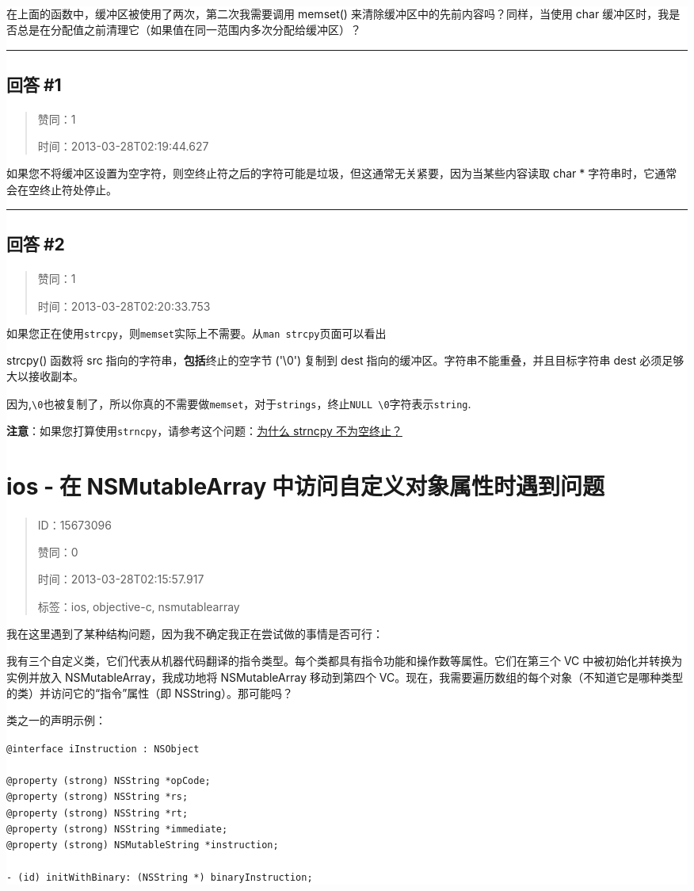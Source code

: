在上面的函数中，缓冲区被使用了两次，第二次我需要调用 memset() 来清除缓冲区中的先前内容吗？同样，当使用 char 缓冲区时，我是否总是在分配值之前清理它（如果值在同一范围内多次分配给缓冲区）？

* * *

## 回答 #1

> 赞同：1
> 
> 时间：2013-03-28T02:19:44.627

如果您不将缓冲区设置为空字符，则空终止符之后的字符可能是垃圾，但这通常无关紧要，因为当某些内容读取 char * 字符串时，它通常会在空终止符处停止。

* * *

## 回答 #2

> 赞同：1
> 
> 时间：2013-03-28T02:20:33.753

如果您正在使用`strcpy`，则`memset`实际上不需要。从`man strcpy`页面可以看出

strcpy() 函数将 src 指向的字符串，**包括**终止的空字节 ('\0') 复制到 dest 指向的缓冲区。字符串不能重叠，并且目标字符串 dest 必须足够大以接收副本。

因为,`\0`也被复制了，所以你真的不需要做`memset`，对于`strings`，终止`NULL \0`字符表示`string`.

**注意**：如果您打算使用`strncpy`，请参考这个问题：[为什么 strncpy 不为空终止？](https://stackoverflow.com/questions/1453876/why-does-strncpy-not-null-terminate)

# ios - 在 NSMutableArray 中访问自定义对象属性时遇到问题

> ID：15673096
> 
> 赞同：0
> 
> 时间：2013-03-28T02:15:57.917
> 
> 标签：ios, objective-c, nsmutablearray

我在这里遇到了某种结构问题，因为我不确定我正在尝试做的事情是否可行：

我有三个自定义类，它们代表从机器代码翻译的指令类型。每个类都具有指令功能和操作数等属性。它们在第三个 VC 中被初始化并转换为实例并放入 NSMutableArray，我成功地将 NSMutableArray 移动到第四个 VC。现在，我需要遍历数组的每个对象（不知道它是哪种类型的类）并访问它的“指令”属性（即 NSString）。那可能吗？

类之一的声明示例：

```
@interface iInstruction : NSObject

@property (strong) NSString *opCode;
@property (strong) NSString *rs;
@property (strong) NSString *rt;
@property (strong) NSString *immediate;
@property (strong) NSMutableString *instruction;

- (id) initWithBinary: (NSString *) binaryInstruction; 
```
